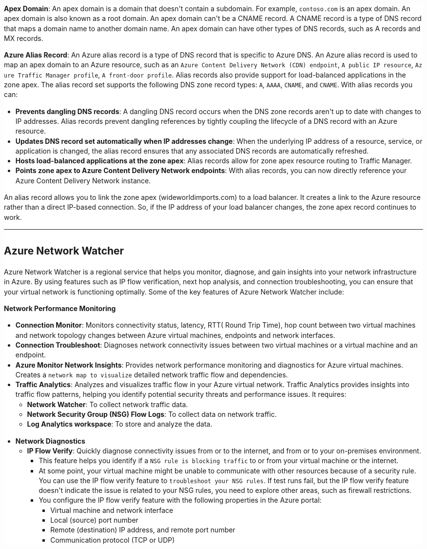 **Apex Domain**: An apex domain is a domain that doesn't contain a subdomain. For example, `contoso.com` is an apex domain. An apex domain is also known as a root domain. An apex domain can't be a CNAME record. A CNAME record is a type of DNS record that maps a domain name to another domain name. An apex domain can have other types of DNS records, such as A records and MX records.

**Azure Alias Record**: An Azure alias record is a type of DNS record that is specific to Azure DNS. An Azure alias record is used to map an apex domain to an Azure resource, such as an `Azure Content Delivery Network (CDN) endpoint`, `A public IP resource`, `Azure Traffic Manager profile`, `A front-door profile`. Alias records also provide support for load-balanced applications in the zone apex. The alias record set supports the following DNS zone record types: `A`, `AAAA`, `CNAME`, and `CNAME`. With alias records you can:

- **Prevents dangling DNS records**: A dangling DNS record occurs when the DNS zone records aren't up to date with changes to IP addresses. Alias records prevent dangling references by tightly coupling the lifecycle of a DNS record with an Azure resource.
- **Updates DNS record set automatically when IP addresses change**: When the underlying IP address of a resource, service, or application is changed, the alias record ensures that any associated DNS records are automatically refreshed.
- **Hosts load-balanced applications at the zone apex**: Alias records allow for zone apex resource routing to Traffic Manager.
- **Points zone apex to Azure Content Delivery Network endpoints**: With alias records, you can now directly reference your Azure Content Delivery Network instance.

An alias record allows you to link the zone apex (wideworldimports.com) to a load balancer. It creates a link to the Azure resource rather than a direct IP-based connection. So, if the IP address of your load balancer changes, the zone apex record continues to work.

---

## Azure Network Watcher

Azure Network Watcher is a regional service that helps you monitor, diagnose, and gain insights into your network infrastructure in Azure. By using features such as IP flow verification, next hop analysis, and connection troubleshooting, you can ensure that your virtual network is functioning optimally. Some of the key features of Azure Network Watcher include:

**Network Performance Monitoring**
- **Connection Monitor**: Monitors connectivity status, latency, RTT( Round Trip Time), hop count between two virtual machines and network topology changes between Azure virtual machines, endpoints and network interfaces.
- **Connection Troubleshoot**: Diagnoses network connectivity issues between two virtual machines or a virtual machine and an endpoint.
- **Azure Monitor Network Insights**: Provides network performance monitoring and diagnostics for Azure virtual machines. Creates a `network map to visualize` detailed network traffic flow and dependencies.
- **Traffic Analytics**: Analyzes and visualizes traffic flow in your Azure virtual network. Traffic Analytics provides insights into traffic flow patterns, helping you identify potential security threats and performance issues. It requires:
    - **Network Watcher**: To collect network traffic data.
    - **Network Security Group (NSG) Flow Logs**: To collect data on network traffic.
    - **Log Analytics workspace**: To store and analyze the data.

* **Network Diagnostics**
    - **IP Flow Verify**: Quickly diagnose connectivity issues from or to the internet, and from or to your on-premises environment. 
        - This feature helps you identify if a `NSG rule is blocking traffic` to or from your virtual machine or the internet.
        - At some point, your virtual machine might be unable to communicate with other resources because of a security rule. You can use the IP flow verify feature to `troubleshoot your NSG rules`. If test runs fail, but the IP flow verify feature doesn't indicate the issue is related to your NSG rules, you need to explore other areas, such as firewall restrictions.
        - You configure the IP flow verify feature with the following properties in the Azure portal:
            - Virtual machine and network interface
            - Local (source) port number
            - Remote (destination) IP address, and remote port number
            - Communication protocol (TCP or UDP)